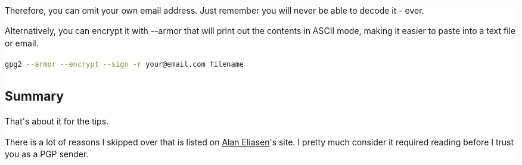 Therefore, you can omit your own email address.  Just remember you will never be able to decode it - ever.

Alternatively, you can encrypt it with --armor that will print out the contents in ASCII mode, making it easier to paste into a text file or email.

``` bash Encrypt a File with ASCII Output
gpg2 --armor --encrypt --sign -r your@email.com filename
```

## Summary

That's about it for the tips.  

There is a lot of reasons I skipped over that is listed on [Alan Eliasen](https://futureboy.us/pgp.html#StrongerAlgorithms)'s site.  I pretty much consider it required reading before I trust you as a PGP sender.

